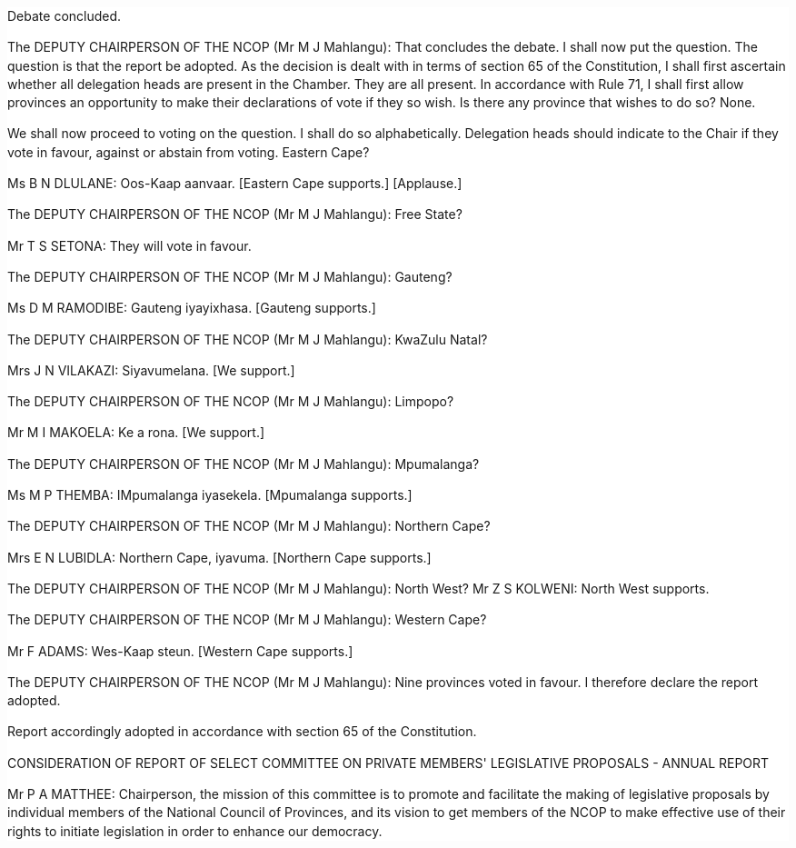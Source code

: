 Debate concluded.

The DEPUTY CHAIRPERSON OF THE NCOP (Mr M J  Mahlangu):  That  concludes  the
debate. I shall now put the question. The question is  that  the  report  be
adopted. As the decision is dealt  with  in  terms  of  section  65  of  the
Constitution, I shall first  ascertain  whether  all  delegation  heads  are
present in the Chamber. They are all present. In accordance with Rule 71,  I
shall first allow provinces an opportunity to  make  their  declarations  of
vote if they so wish. Is there any province that wishes to do so? None.

We  shall  now  proceed  to  voting  on  the  question.  I   shall   do   so
alphabetically. Delegation heads should indicate to the Chair if  they  vote
in favour, against or abstain from voting. Eastern Cape?

Ms B N DLULANE: Oos-Kaap aanvaar. [Eastern Cape supports.] [Applause.]

The DEPUTY CHAIRPERSON OF THE NCOP (Mr M J Mahlangu): Free State?

Mr T S SETONA: They will vote in favour.

The DEPUTY CHAIRPERSON OF THE NCOP (Mr M J Mahlangu): Gauteng?

Ms D M RAMODIBE: Gauteng iyayixhasa. [Gauteng supports.]

The DEPUTY CHAIRPERSON OF THE NCOP (Mr M J Mahlangu): KwaZulu Natal?

Mrs J N VILAKAZI: Siyavumelana. [We support.]

The DEPUTY CHAIRPERSON OF THE NCOP (Mr M J Mahlangu): Limpopo?

Mr M I MAKOELA: Ke a rona. [We support.]

The DEPUTY CHAIRPERSON OF THE NCOP (Mr M J Mahlangu): Mpumalanga?

Ms M P THEMBA: IMpumalanga iyasekela. [Mpumalanga supports.]

The DEPUTY CHAIRPERSON OF THE NCOP (Mr M J Mahlangu): Northern Cape?

Mrs E N LUBIDLA: Northern Cape, iyavuma. [Northern Cape supports.]

The DEPUTY CHAIRPERSON OF THE NCOP (Mr M J Mahlangu): North West?
Mr Z S KOLWENI: North West supports.

The DEPUTY CHAIRPERSON OF THE NCOP (Mr M J Mahlangu): Western Cape?

Mr F ADAMS: Wes-Kaap steun. [Western Cape supports.]

The DEPUTY CHAIRPERSON OF THE NCOP (Mr M J Mahlangu): Nine  provinces  voted
in favour. I therefore declare the report adopted.

Report  accordingly  adopted  in  accordance  with   section   65   of   the
Constitution.

 CONSIDERATION OF REPORT OF SELECT COMMITTEE ON PRIVATE MEMBERS' LEGISLATIVE
                          PROPOSALS - ANNUAL REPORT

Mr P A MATTHEE: Chairperson, the mission of this  committee  is  to  promote
and facilitate the making of legislative proposals by individual members  of
the National Council of Provinces, and its vision  to  get  members  of  the
NCOP to make effective use of their rights to initiate legislation in  order
to enhance our democracy.
